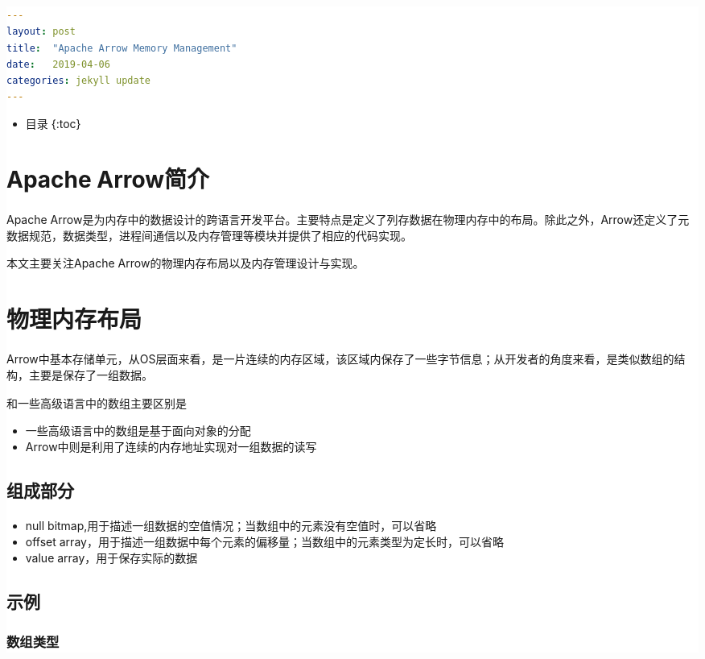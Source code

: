 ```yaml
---
layout: post
title:  "Apache Arrow Memory Management"
date:   2019-04-06
categories: jekyll update
---
```

* 目录
{:toc}
# Apache Arrow简介
Apache Arrow是为内存中的数据设计的跨语言开发平台。主要特点是定义了列存数据在物理内存中的布局。除此之外，Arrow还定义了元数据规范，数据类型，进程间通信以及内存管理等模块并提供了相应的代码实现。

本文主要关注Apache Arrow的物理内存布局以及内存管理设计与实现。

# 物理内存布局
Arrow中基本存储单元，从OS层面来看，是一片连续的内存区域，该区域内保存了一些字节信息；从开发者的角度来看，是类似数组的结构，主要是保存了一组数据。

和一些高级语言中的数组主要区别是
- 一些高级语言中的数组是基于面向对象的分配
- Arrow中则是利用了连续的内存地址实现对一组数据的读写

## 组成部分
- null bitmap,用于描述一组数据的空值情况；当数组中的元素没有空值时，可以省略
- offset array，用于描述一组数据中每个元素的偏移量；当数组中的元素类型为定长时，可以省略
- value array，用于保存实际的数据

## 示例
### 数组类型
